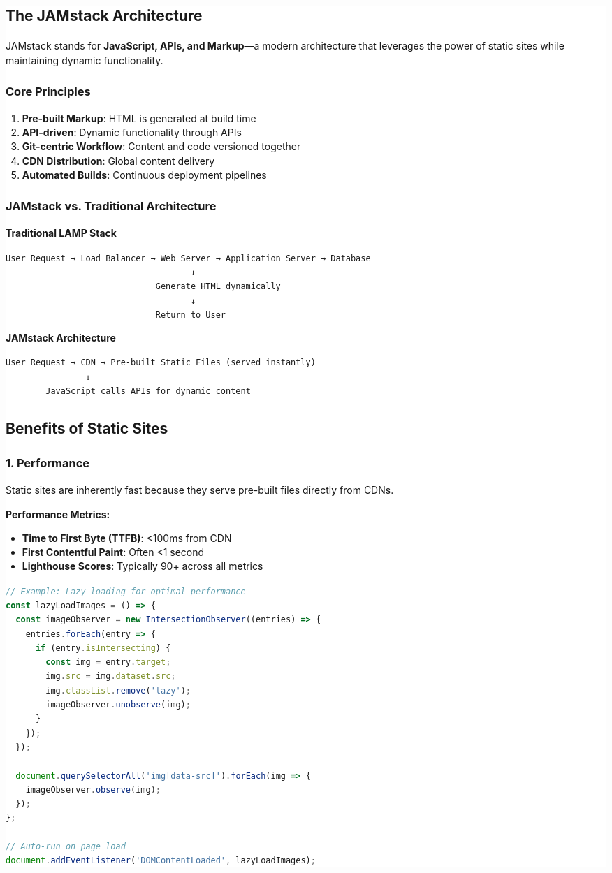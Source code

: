 ## The JAMstack Architecture

JAMstack stands for **JavaScript, APIs, and Markup**—a modern architecture that leverages the power of static sites while maintaining dynamic functionality.

### Core Principles

1. **Pre-built Markup**: HTML is generated at build time
2. **API-driven**: Dynamic functionality through APIs
3. **Git-centric Workflow**: Content and code versioned together
4. **CDN Distribution**: Global content delivery
5. **Automated Builds**: Continuous deployment pipelines

### JAMstack vs. Traditional Architecture

**Traditional LAMP Stack**
```
User Request → Load Balancer → Web Server → Application Server → Database
                                     ↓
                              Generate HTML dynamically
                                     ↓
                              Return to User
```

**JAMstack Architecture**
```
User Request → CDN → Pre-built Static Files (served instantly)
                ↓
        JavaScript calls APIs for dynamic content
```

## Benefits of Static Sites

### 1. Performance

Static sites are inherently fast because they serve pre-built files directly from CDNs.

**Performance Metrics:**
- **Time to First Byte (TTFB)**: <100ms from CDN
- **First Contentful Paint**: Often <1 second
- **Lighthouse Scores**: Typically 90+ across all metrics

```javascript
// Example: Lazy loading for optimal performance
const lazyLoadImages = () => {
  const imageObserver = new IntersectionObserver((entries) => {
    entries.forEach(entry => {
      if (entry.isIntersecting) {
        const img = entry.target;
        img.src = img.dataset.src;
        img.classList.remove('lazy');
        imageObserver.unobserve(img);
      }
    });
  });

  document.querySelectorAll('img[data-src]').forEach(img => {
    imageObserver.observe(img);
  });
};

// Auto-run on page load
document.addEventListener('DOMContentLoaded', lazyLoadImages);
```
